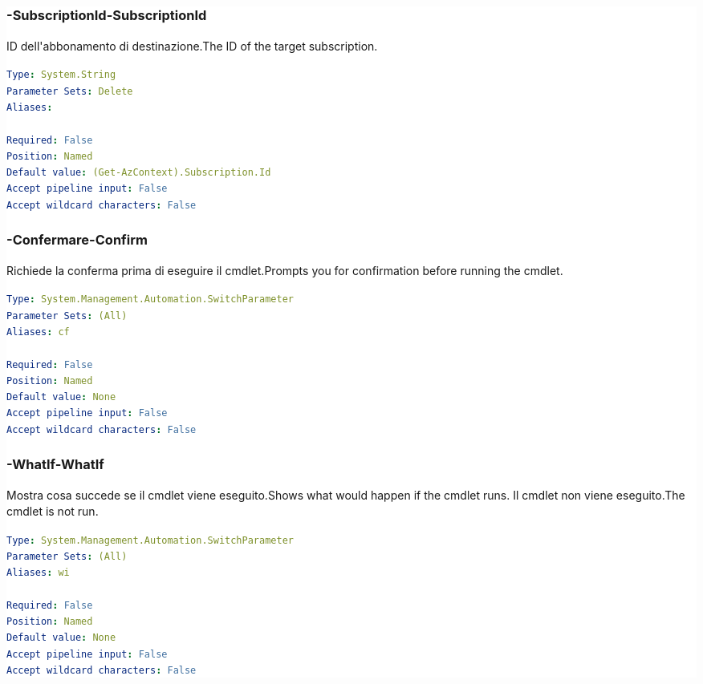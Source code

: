 ### <span data-ttu-id="57076-130">-SubscriptionId</span><span class="sxs-lookup"><span data-stu-id="57076-130">-SubscriptionId</span></span>
<span data-ttu-id="57076-131">ID dell'abbonamento di destinazione.</span><span class="sxs-lookup"><span data-stu-id="57076-131">The ID of the target subscription.</span></span>

```yaml
Type: System.String
Parameter Sets: Delete
Aliases:

Required: False
Position: Named
Default value: (Get-AzContext).Subscription.Id
Accept pipeline input: False
Accept wildcard characters: False
```

### <span data-ttu-id="57076-132">-Confermare</span><span class="sxs-lookup"><span data-stu-id="57076-132">-Confirm</span></span>
<span data-ttu-id="57076-133">Richiede la conferma prima di eseguire il cmdlet.</span><span class="sxs-lookup"><span data-stu-id="57076-133">Prompts you for confirmation before running the cmdlet.</span></span>

```yaml
Type: System.Management.Automation.SwitchParameter
Parameter Sets: (All)
Aliases: cf

Required: False
Position: Named
Default value: None
Accept pipeline input: False
Accept wildcard characters: False
```

### <span data-ttu-id="57076-134">-WhatIf</span><span class="sxs-lookup"><span data-stu-id="57076-134">-WhatIf</span></span>
<span data-ttu-id="57076-135">Mostra cosa succede se il cmdlet viene eseguito.</span><span class="sxs-lookup"><span data-stu-id="57076-135">Shows what would happen if the cmdlet runs.</span></span>
<span data-ttu-id="57076-136">Il cmdlet non viene eseguito.</span><span class="sxs-lookup"><span data-stu-id="57076-136">The cmdlet is not run.</span></span>

```yaml
Type: System.Management.Automation.SwitchParameter
Parameter Sets: (All)
Aliases: wi

Required: False
Position: Named
Default value: None
Accept pipeline input: False
Accept wildcard characters: False
```
